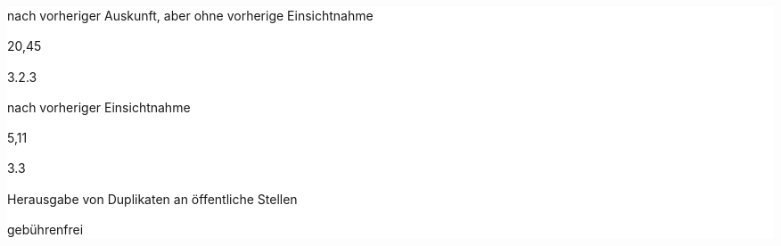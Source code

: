 nach vorheriger Auskunft, aber ohne vorherige Einsichtnahme

</td>

<td style="border-bottom: 0.5pt solid ; " align="left" valign="top" charoff="50">

20,45

</td>

</tr>

<tr>

<td style="border-right: 0.5pt solid ; border-bottom: 0.5pt solid ; " align="left" valign="top" charoff="50">

3.2.3

</td>

<td style="border-right: 0.5pt solid ; border-bottom: 0.5pt solid ; " colspan="2" align="justify" valign="top" charoff="50">

nach vorheriger Einsichtnahme

</td>

<td style="border-bottom: 0.5pt solid ; " align="left" valign="top" charoff="50">

5,11

</td>

</tr>

<tr>

<td style="border-right: 0.5pt solid ; border-bottom: 0.5pt solid ; " align="left" valign="top" charoff="50">

3.3

</td>

<td style="border-right: 0.5pt solid ; border-bottom: 0.5pt solid ; " colspan="2" align="justify" valign="top" charoff="50">

Herausgabe von Duplikaten an öffentliche Stellen

</td>

<td style="border-bottom: 0.5pt solid ; " align="left" valign="top" charoff="50">

gebührenfrei

</td>

</tr>

<tr>

<td style="border-right: 0.5pt solid ; border-bottom: 0.5pt solid ; " align="left" valign="top" charoff="50">
